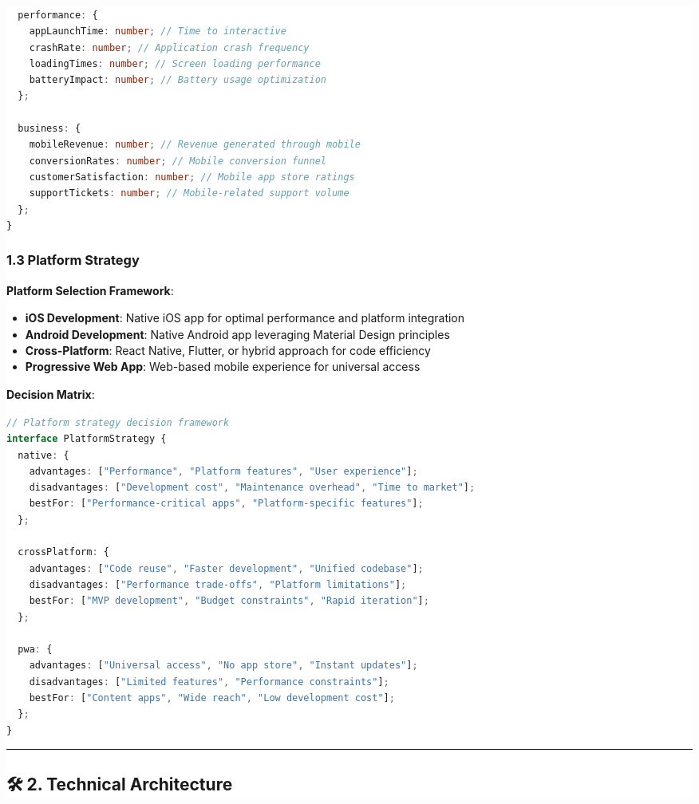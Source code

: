 ```typescript
  performance: {
    appLaunchTime: number; // Time to interactive
    crashRate: number; // Application crash frequency
    loadingTimes: number; // Screen loading performance
    batteryImpact: number; // Battery usage optimization
  };
  
  business: {
    mobileRevenue: number; // Revenue generated through mobile
    conversionRates: number; // Mobile conversion funnel
    customerSatisfaction: number; // Mobile app store ratings
    supportTickets: number; // Mobile-related support volume
  };
}
```

### **1.3 Platform Strategy**

**Platform Selection Framework**:
- **iOS Development**: Native iOS app for optimal performance and platform integration
- **Android Development**: Native Android app leveraging Material Design principles
- **Cross-Platform**: React Native, Flutter, or hybrid approach for code efficiency
- **Progressive Web App**: Web-based mobile experience for universal access

**Decision Matrix**:
```typescript
// Platform strategy decision framework
interface PlatformStrategy {
  native: {
    advantages: ["Performance", "Platform features", "User experience"];
    disadvantages: ["Development cost", "Maintenance overhead", "Time to market"];
    bestFor: ["Performance-critical apps", "Platform-specific features"];
  };
  
  crossPlatform: {
    advantages: ["Code reuse", "Faster development", "Unified codebase"];
    disadvantages: ["Performance trade-offs", "Platform limitations"];
    bestFor: ["MVP development", "Budget constraints", "Rapid iteration"];
  };
  
  pwa: {
    advantages: ["Universal access", "No app store", "Instant updates"];
    disadvantages: ["Limited features", "Performance constraints"];
    bestFor: ["Content apps", "Wide reach", "Low development cost"];
  };
}
```

---

## 🛠️ **2. Technical Architecture**
